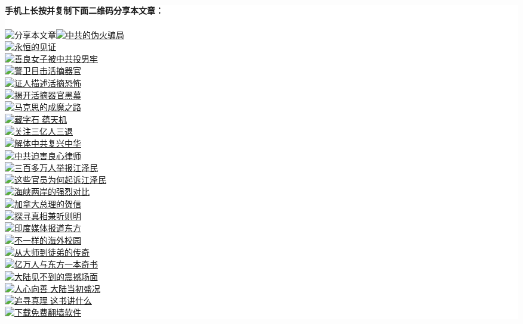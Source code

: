 <strong>手机上长按并复制下面二维码分享本文章：</strong><br><br><img src="https://quickchart.io/qr?size=256&text=https://github.com/1992513/djy/blob/master/gb/12/10/20/n3710375.md%231" title="分享本文章"></td><td VALIGN=TOP><a href="https://github.com/1992513/djy/blob/master/gb/16/1/21/n4622075.md?dfh#1" target="_blank"><img src="https://raw.githubusercontent.com/1992513/djy/master/gb/300/wei-f1.jpg" title="中共的伪火骗局"  alt="中共的伪火骗局"></a><br><a href="https://github.com/1992513/www/blob/master/README.md?dfh#9" target="_blank"><img src="https://raw.githubusercontent.com/1992513/djy/master/gb/300/yong-h.jpg" title="永恒的见证"  alt="永恒的见证"></a><br><a href="https://github.com/1992513/djy/blob/master/gb/13/9/29/n3974789.md?dfh#1" target="_blank"><img src="https://raw.githubusercontent.com/1992513/djy/master/gb/300/shang-lnz.jpg" title="善良女子被中共投男牢"  alt="善良女子被中共投男牢"></a><br><a href="https://github.com/1992513/djy/blob/master/gb/16/3/16/n4663449.md?dfh#1" target="_blank"><img src="https://raw.githubusercontent.com/1992513/djy/master/gb/300/huo-z3.jpg" title="警卫目击活摘器官"  alt="警卫目击活摘器官"></a><br><a href="https://github.com/1992513/djy/blob/master/gb/16/8/7/n8177641.md?dfh#1" target="_blank"><img src="https://raw.githubusercontent.com/1992513/djy/master/gb/300/huo-z4.jpg" title="证人描述活摘恐怖"  alt="证人描述活摘恐怖"></a><br><a href="https://github.com/1992513/djy/blob/master/gb/10/4/19/n2881569.md?dfh#1" target="_blank"><img src="https://raw.githubusercontent.com/1992513/djy/master/gb/300/huo-z1.jpg" title="揭开活摘器官黑幕"  alt="揭开活摘器官黑幕"></a><br><a href="https://github.com/1992513/djy/blob/master/gb/10/11/7/n3077476.md?dfh#1" target="_blank"><img src="https://raw.githubusercontent.com/1992513/djy/master/gb/300/ma-ks.jpg" title="马克思的成魔之路"  alt="马克思的成魔之路"></a><br><a href="https://github.com/1992513/djy/blob/master/gb/14/6/9/n4173977.md?dfh#1" target="_blank"><img src="https://raw.githubusercontent.com/1992513/djy/master/gb/300/chang-zs.jpg" title="藏字石 蕴天机"  alt="藏字石 蕴天机"></a><br><a href="https://github.com/1992513/djy/blob/master/gb/18/5/10/n10381511.md?dfh#1" target="_blank"><img src="https://raw.githubusercontent.com/1992513/djy/master/gb/300/st1.jpg" title="关注三亿人三退"  alt="关注三亿人三退"></a><br><a href="https://github.com/1992513/djy/blob/master/gb/18/3/21/n10237682.md?dfh#1" target="_blank"><img src="https://raw.githubusercontent.com/1992513/djy/master/gb/300/jie-t.jpg" title="解体中共复兴中华"  alt="解体中共复兴中华"></a><br><a href="https://github.com/1992513/djy/blob/master/gb/9/2/9/n2422991.md?dfh#1" target="_blank"><img src="https://raw.githubusercontent.com/1992513/djy/master/gb/300/gao-zs.jpg" title="中共迫害良心律师"  alt="中共迫害良心律师"></a><br><a href="https://github.com/1992513/djy/blob/master/gb/18/12/9/n10900044.md?dfh#1" target="_blank"><img src="https://raw.githubusercontent.com/1992513/djy/master/gb/300/sj1.jpg" title="三百多万人举报江泽民"  alt="三百多万人举报江泽民"></a><br><a href="https://github.com/1992513/djy/blob/master/gb/18/8/28/n10672014.md?dfh#1" target="_blank"><img src="https://raw.githubusercontent.com/1992513/djy/master/gb/300/sj2.jpg" title="这些官员为何起诉江泽民"  alt="这些官员为何起诉江泽民"></a><br><a href="https://github.com/1992513/djy/blob/master/gb/8/12/18/n2367165.md?dfh#1" target="_blank"><img src="https://raw.githubusercontent.com/1992513/djy/master/gb/300/liangan.jpg" title="海峡两岸的强烈对比"  alt="海峡两岸的强烈对比"></a><br><a href="https://github.com/1992513/djy/blob/master/gb/15/12/10/n4593139.md?dfh#1" target="_blank"><img src="https://raw.githubusercontent.com/1992513/djy/master/gb/300/jia-ndzl.jpg" title="加拿大总理的贺信"  alt="加拿大总理的贺信"></a><br><a href="https://github.com/1992513/djy/blob/master/gb/11/6/17/n3289382.md?dfh#1" target="_blank"><img src="https://raw.githubusercontent.com/1992513/djy/master/gb/300/xiao-wd.jpg" title="探寻真相兼听则明"  alt="探寻真相兼听则明"></a><br><a href="https://github.com/1992513/djy/blob/master/gb/18/10/27/n10812623.md?dfh#1" target="_blank"><img src="https://raw.githubusercontent.com/1992513/djy/master/gb/300/yindu.jpg" title="印度媒体报道东方"  alt="印度媒体报道东方"></a><br><a href="https://github.com/1992513/djy/blob/master/gb/18/6/9/n10469652.md?dfh#1" target="_blank"><img src="https://raw.githubusercontent.com/1992513/djy/master/gb/300/xie-j.jpg" title="不一样的海外校园"  alt="不一样的海外校园"></a><br><a href="https://github.com/1992513/djy/blob/master/gb/7/4/5/n1669415.md?dfh#1" target="_blank"><img src="https://raw.githubusercontent.com/1992513/djy/master/gb/300/li-up.jpg" title="从大师到徒弟的传奇"  alt="从大师到徒弟的传奇"></a><br><a href="https://github.com/1992513/djy/blob/master/gb/17/5/26/n9191512.md?dfh#1" target="_blank"><img src="https://raw.githubusercontent.com/1992513/djy/master/gb/300/zfl2.jpg" title="亿万人与东方一本奇书"  alt="亿万人与东方一本奇书"></a><br><a href="https://github.com/1992513/djy/blob/master/gb/13/11/27/n4020290.md?dfh#1" target="_blank"><img src="https://raw.githubusercontent.com/1992513/djy/master/gb/300/zhen-h.jpg" title="大陆见不到的震撼场面"  alt="大陆见不到的震撼场面"></a><br><a href="https://github.com/1992513/djy/blob/master/gb/15/7/17/n4482910.md?dfh#1" target="_blank"><img src="https://raw.githubusercontent.com/1992513/djy/master/gb/300/dalu-sk.jpg" title="人心向善 大陆当初盛况"  alt="人心向善 大陆当初盛况"></a><br><a href="https://github.com/1992513/djy/blob/master/gb/19/1/5/n10955468.md?dfh#1" target="_blank"><img src="https://raw.githubusercontent.com/1992513/djy/master/gb/300/zfl1.jpg" title="追寻真理 这书讲什么"  alt="追寻真理 这书讲什么"></a><br><a href="https://github.com/1992513/www/blob/master/README.md?dfh#1" target="_blank"><img src="https://raw.githubusercontent.com/1992513/djy/master/gb/300/fq1.jpg" title="下载免费翻墙软件"  alt="下载免费翻墙软件"></a><br></td></tr></table>
